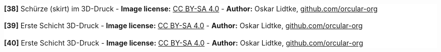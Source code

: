 <a name="s38"></a>
**[38]** Schürze (skirt) im 3D-Druck - **Image license:** [CC BY-SA 4.0](https://creativecommons.org/licenses/by-sa/4.0/) - **Author:** Oskar Lidtke, [github.com/orcular-org](https://github.com/orcular-org)

<a name="s39"></a>
**[39]** Erste Schicht 3D-Druck - **Image license:** [CC BY-SA 4.0](https://creativecommons.org/licenses/by-sa/4.0/) - **Author:** Oskar Lidtke, [github.com/orcular-org](https://github.com/orcular-org)

<a name="s40"></a>
**[40]** Erste Schicht 3D-Druck - **Image license:** [CC BY-SA 4.0](https://creativecommons.org/licenses/by-sa/4.0/) - **Author:** Oskar Lidtke, [github.com/orcular-org](https://github.com/orcular-org)
